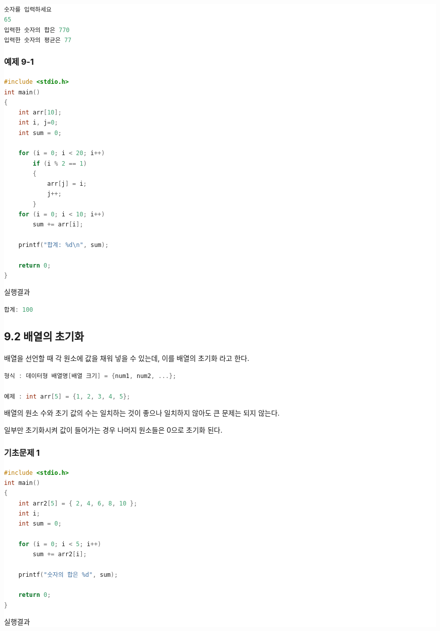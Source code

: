 ```c
숫자를 입력하세요
65
입력한 숫자의 합은 770
입력한 숫자의 평균은 77
```

### 예제 9-1
```c
#include <stdio.h>
int main()
{
	int arr[10];
	int i, j=0;
	int sum = 0;

	for (i = 0; i < 20; i++)
		if (i % 2 == 1)
		{
			arr[j] = i;
			j++;
		}
	for (i = 0; i < 10; i++)
		sum += arr[i];

	printf("합계: %d\n", sum);

	return 0;
}
```
실행결과
```c
합계: 100
```

## 9.2 배열의 초기화
배열을 선언할 때 각 원소에 값을 채워 넣을 수 있는데, 이를 배열의 초기화 라고 한다.

```c
형식 : 데이터형 배열명[배열 크기] = {num1, num2, ...};

예제 : int arr[5] = {1, 2, 3, 4, 5};
```
배열의 원소 수와 초기 값의 수는 일치하는 것이 좋으나 일치하지 않아도 큰 문제는 되지 않는다.

일부만 초기화시켜 값이 들어가는 경우 나머지 원소들은 0으로 초기화 된다.

### 기초문제 1
```c
#include <stdio.h>
int main()
{
	int arr2[5] = { 2, 4, 6, 8, 10 };
	int i;
	int sum = 0;

	for (i = 0; i < 5; i++)
		sum += arr2[i];

	printf("숫자의 합은 %d", sum);

	return 0;
}
```
실행결과